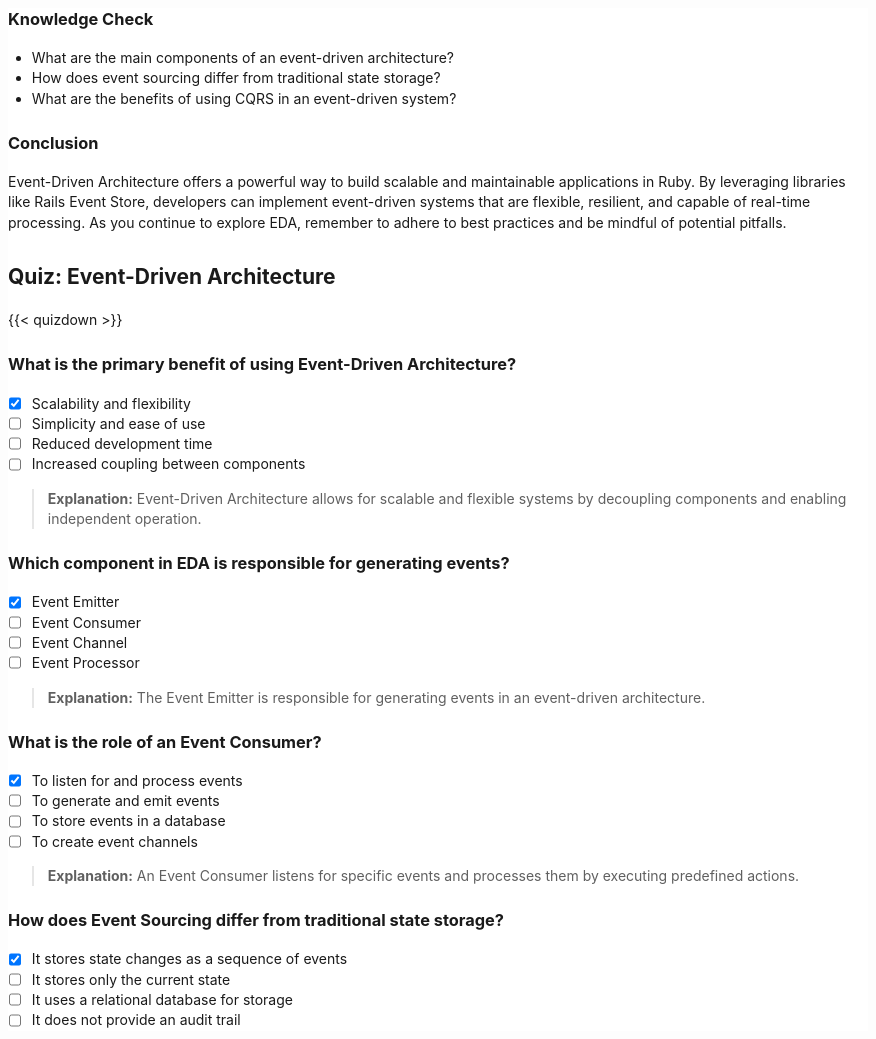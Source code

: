 ### Knowledge Check

- What are the main components of an event-driven architecture?
- How does event sourcing differ from traditional state storage?
- What are the benefits of using CQRS in an event-driven system?

### Conclusion

Event-Driven Architecture offers a powerful way to build scalable and maintainable applications in Ruby. By leveraging libraries like Rails Event Store, developers can implement event-driven systems that are flexible, resilient, and capable of real-time processing. As you continue to explore EDA, remember to adhere to best practices and be mindful of potential pitfalls.

## Quiz: Event-Driven Architecture

{{< quizdown >}}

### What is the primary benefit of using Event-Driven Architecture?

- [x] Scalability and flexibility
- [ ] Simplicity and ease of use
- [ ] Reduced development time
- [ ] Increased coupling between components

> **Explanation:** Event-Driven Architecture allows for scalable and flexible systems by decoupling components and enabling independent operation.

### Which component in EDA is responsible for generating events?

- [x] Event Emitter
- [ ] Event Consumer
- [ ] Event Channel
- [ ] Event Processor

> **Explanation:** The Event Emitter is responsible for generating events in an event-driven architecture.

### What is the role of an Event Consumer?

- [x] To listen for and process events
- [ ] To generate and emit events
- [ ] To store events in a database
- [ ] To create event channels

> **Explanation:** An Event Consumer listens for specific events and processes them by executing predefined actions.

### How does Event Sourcing differ from traditional state storage?

- [x] It stores state changes as a sequence of events
- [ ] It stores only the current state
- [ ] It uses a relational database for storage
- [ ] It does not provide an audit trail
